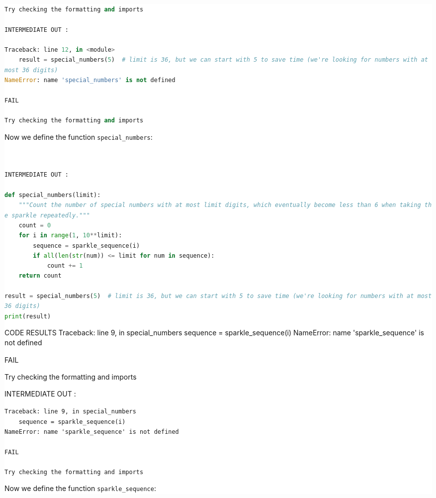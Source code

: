 ```python
Try checking the formatting and imports

INTERMEDIATE OUT :

Traceback: line 12, in <module>
    result = special_numbers(5)  # limit is 36, but we can start with 5 to save time (we're looking for numbers with at most 36 digits)
NameError: name 'special_numbers' is not defined

FAIL

Try checking the formatting and imports
```
Now we define the function `special_numbers`:

```python


INTERMEDIATE OUT :

def special_numbers(limit):
    """Count the number of special numbers with at most limit digits, which eventually become less than 6 when taking the sparkle repeatedly."""
    count = 0
    for i in range(1, 10**limit):
        sequence = sparkle_sequence(i)
        if all(len(str(num)) <= limit for num in sequence):
            count += 1
    return count

result = special_numbers(5)  # limit is 36, but we can start with 5 to save time (we're looking for numbers with at most 36 digits)
print(result)
```

CODE RESULTS Traceback: line 9, in special_numbers
    sequence = sparkle_sequence(i)
NameError: name 'sparkle_sequence' is not defined

FAIL

Try checking the formatting and imports

INTERMEDIATE OUT :
```output
Traceback: line 9, in special_numbers
    sequence = sparkle_sequence(i)
NameError: name 'sparkle_sequence' is not defined

FAIL

Try checking the formatting and imports
```
Now we define the function `sparkle_sequence`:
